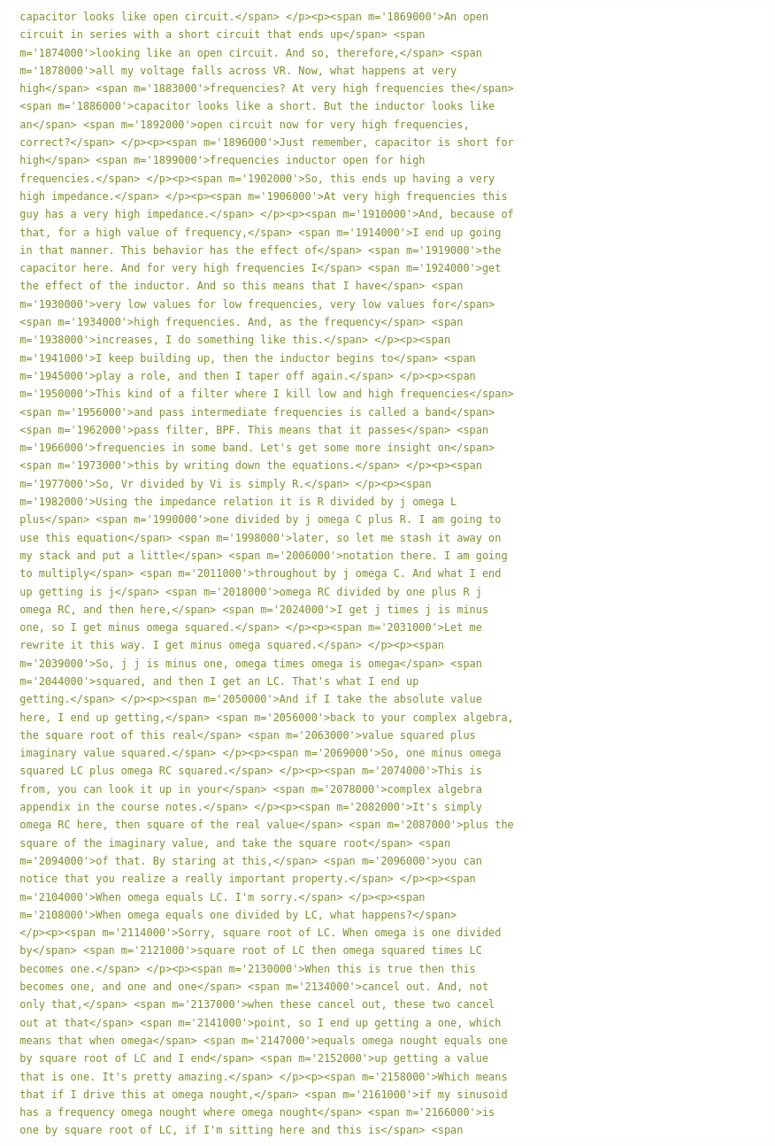 ```yaml
  capacitor looks like open circuit.</span> </p><p><span m='1869000'>An open
  circuit in series with a short circuit that ends up</span> <span
  m='1874000'>looking like an open circuit. And so, therefore,</span> <span
  m='1878000'>all my voltage falls across VR. Now, what happens at very
  high</span> <span m='1883000'>frequencies? At very high frequencies the</span>
  <span m='1886000'>capacitor looks like a short. But the inductor looks like
  an</span> <span m='1892000'>open circuit now for very high frequencies,
  correct?</span> </p><p><span m='1896000'>Just remember, capacitor is short for
  high</span> <span m='1899000'>frequencies inductor open for high
  frequencies.</span> </p><p><span m='1902000'>So, this ends up having a very
  high impedance.</span> </p><p><span m='1906000'>At very high frequencies this
  guy has a very high impedance.</span> </p><p><span m='1910000'>And, because of
  that, for a high value of frequency,</span> <span m='1914000'>I end up going
  in that manner. This behavior has the effect of</span> <span m='1919000'>the
  capacitor here. And for very high frequencies I</span> <span m='1924000'>get
  the effect of the inductor. And so this means that I have</span> <span
  m='1930000'>very low values for low frequencies, very low values for</span>
  <span m='1934000'>high frequencies. And, as the frequency</span> <span
  m='1938000'>increases, I do something like this.</span> </p><p><span
  m='1941000'>I keep building up, then the inductor begins to</span> <span
  m='1945000'>play a role, and then I taper off again.</span> </p><p><span
  m='1950000'>This kind of a filter where I kill low and high frequencies</span>
  <span m='1956000'>and pass intermediate frequencies is called a band</span>
  <span m='1962000'>pass filter, BPF. This means that it passes</span> <span
  m='1966000'>frequencies in some band. Let's get some more insight on</span>
  <span m='1973000'>this by writing down the equations.</span> </p><p><span
  m='1977000'>So, Vr divided by Vi is simply R.</span> </p><p><span
  m='1982000'>Using the impedance relation it is R divided by j omega L
  plus</span> <span m='1990000'>one divided by j omega C plus R. I am going to
  use this equation</span> <span m='1998000'>later, so let me stash it away on
  my stack and put a little</span> <span m='2006000'>notation there. I am going
  to multiply</span> <span m='2011000'>throughout by j omega C. And what I end
  up getting is j</span> <span m='2018000'>omega RC divided by one plus R j
  omega RC, and then here,</span> <span m='2024000'>I get j times j is minus
  one, so I get minus omega squared.</span> </p><p><span m='2031000'>Let me
  rewrite it this way. I get minus omega squared.</span> </p><p><span
  m='2039000'>So, j j is minus one, omega times omega is omega</span> <span
  m='2044000'>squared, and then I get an LC. That's what I end up
  getting.</span> </p><p><span m='2050000'>And if I take the absolute value
  here, I end up getting,</span> <span m='2056000'>back to your complex algebra,
  the square root of this real</span> <span m='2063000'>value squared plus
  imaginary value squared.</span> </p><p><span m='2069000'>So, one minus omega
  squared LC plus omega RC squared.</span> </p><p><span m='2074000'>This is
  from, you can look it up in your</span> <span m='2078000'>complex algebra
  appendix in the course notes.</span> </p><p><span m='2082000'>It's simply
  omega RC here, then square of the real value</span> <span m='2087000'>plus the
  square of the imaginary value, and take the square root</span> <span
  m='2094000'>of that. By staring at this,</span> <span m='2096000'>you can
  notice that you realize a really important property.</span> </p><p><span
  m='2104000'>When omega equals LC. I'm sorry.</span> </p><p><span
  m='2108000'>When omega equals one divided by LC, what happens?</span>
  </p><p><span m='2114000'>Sorry, square root of LC. When omega is one divided
  by</span> <span m='2121000'>square root of LC then omega squared times LC
  becomes one.</span> </p><p><span m='2130000'>When this is true then this
  becomes one, and one and one</span> <span m='2134000'>cancel out. And, not
  only that,</span> <span m='2137000'>when these cancel out, these two cancel
  out at that</span> <span m='2141000'>point, so I end up getting a one, which
  means that when omega</span> <span m='2147000'>equals omega nought equals one
  by square root of LC and I end</span> <span m='2152000'>up getting a value
  that is one. It's pretty amazing.</span> </p><p><span m='2158000'>Which means
  that if I drive this at omega nought,</span> <span m='2161000'>if my sinusoid
  has a frequency omega nought where omega nought</span> <span m='2166000'>is
  one by square root of LC, if I'm sitting here and this is</span> <span
```
